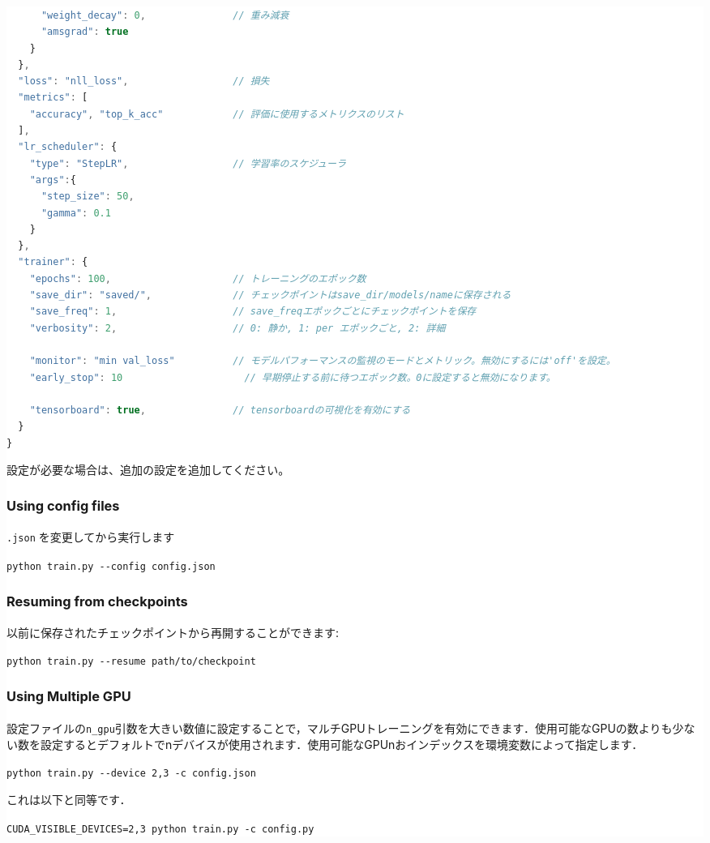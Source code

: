 ```javascript
      "weight_decay": 0,               // 重み減衰
      "amsgrad": true
    }
  },
  "loss": "nll_loss",                  // 損失
  "metrics": [
    "accuracy", "top_k_acc"            // 評価に使用するメトリクスのリスト
  ],                         
  "lr_scheduler": {
    "type": "StepLR",                  // 学習率のスケジューラ
    "args":{
      "step_size": 50,          
      "gamma": 0.1
    }
  },
  "trainer": {
    "epochs": 100,                     // トレーニングのエポック数
    "save_dir": "saved/",              // チェックポイントはsave_dir/models/nameに保存される
    "save_freq": 1,                    // save_freqエポックごとにチェックポイントを保存
    "verbosity": 2,                    // 0: 静か, 1: per エポックごと, 2: 詳細
  
    "monitor": "min val_loss"          // モデルパフォーマンスの監視のモードとメトリック。無効にするには'off'を設定。
    "early_stop": 10	                 // 早期停止する前に待つエポック数。0に設定すると無効になります。
  
    "tensorboard": true,               // tensorboardの可視化を有効にする
  }
}
```

設定が必要な場合は、追加の設定を追加してください。

### Using config files
`.json` を変更してから実行します

  ```
  python train.py --config config.json
  ```

### Resuming from checkpoints
以前に保存されたチェックポイントから再開することができます:

  ```
  python train.py --resume path/to/checkpoint
  ```

### Using Multiple GPU
設定ファイルの`n_gpu`引数を大きい数値に設定することで，マルチGPUトレーニングを有効にできます．使用可能なGPUの数よりも少ない数を設定するとデフォルトでnデバイスが使用されます．使用可能なGPUnおインデックスを環境変数によって指定します．
  ```
  python train.py --device 2,3 -c config.json
  ```
  これは以下と同等です．
  ```
  CUDA_VISIBLE_DEVICES=2,3 python train.py -c config.py
  ```
